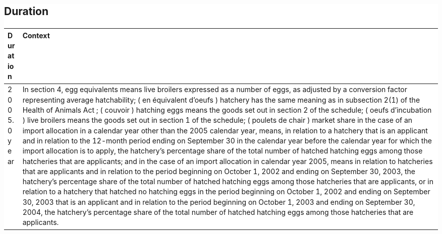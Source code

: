 
## Duration
| Duration    | Context                                                                                                                                                                                                                                                                                                                                                                                                                                                                                                                                                                                                                                                                                                                                                                                                                                                                                                                                                                                                                                                                                                                                                                                                                                                                                                                                                                                                                                                                                                                                                                                                                                            |
|:------------|:---------------------------------------------------------------------------------------------------------------------------------------------------------------------------------------------------------------------------------------------------------------------------------------------------------------------------------------------------------------------------------------------------------------------------------------------------------------------------------------------------------------------------------------------------------------------------------------------------------------------------------------------------------------------------------------------------------------------------------------------------------------------------------------------------------------------------------------------------------------------------------------------------------------------------------------------------------------------------------------------------------------------------------------------------------------------------------------------------------------------------------------------------------------------------------------------------------------------------------------------------------------------------------------------------------------------------------------------------------------------------------------------------------------------------------------------------------------------------------------------------------------------------------------------------------------------------------------------------------------------------------------------------|
| 2005.0 year | In section 4, egg equivalents  means live broilers expressed as a number of eggs, as adjusted by a conversion factor representing average hatchability; ( en équivalent d’oeufs ) hatchery  has the same meaning as in subsection 2(1) of the  Health of Animals Act ; ( couvoir ) hatching eggs  means the goods set out in section 2 of the schedule; ( oeufs d’incubation ) live broilers  means the goods set out in section 1 of the schedule; ( poulets de chair ) market share in the case of an import allocation in a calendar year other than the 2005 calendar year, means, in relation to a hatchery that is an applicant and in relation to the 12-month period ending on September 30 in the calendar year before the calendar year for which the import allocation is to apply, the hatchery’s percentage share of the total number of hatched hatching eggs among those hatcheries that are applicants; and in the case of an import allocation in calendar year 2005, means in relation to hatcheries that are applicants and in relation to the period beginning on October 1, 2002 and ending on September 30, 2003, the hatchery’s percentage share of the total number of hatched hatching eggs among those hatcheries that are applicants, or in relation to a hatchery that hatched no hatching eggs in the period beginning on October 1, 2002 and ending on September 30, 2003 that is an applicant and in relation to the period beginning on October 1, 2003 and ending on September 30, 2004, the hatchery’s percentage share of the total number of hatched hatching eggs among those hatcheries that are applicants. |